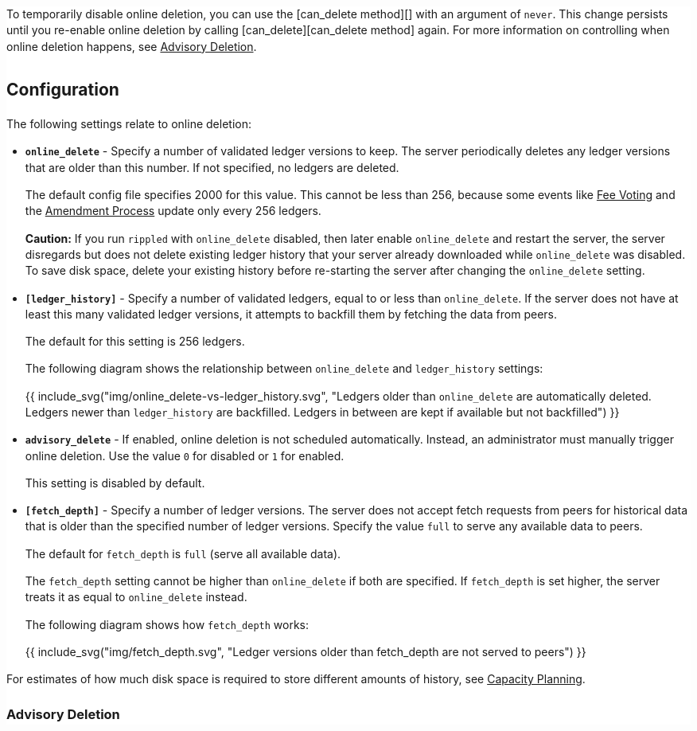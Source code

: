To temporarily disable online deletion, you can use the [can_delete method][] with an argument of `never`. This change persists until you re-enable online deletion by calling [can_delete][can_delete method] again. For more information on controlling when online deletion happens, see [Advisory Deletion](#advisory-deletion).


## Configuration

The following settings relate to online deletion:

- **`online_delete`** - Specify a number of validated ledger versions to keep. The server periodically deletes any ledger versions that are older than this number. If not specified, no ledgers are deleted.

    The default config file specifies 2000 for this value. This cannot be less than 256, because some events like [Fee Voting](fee-voting.html) and the [Amendment Process](amendments.html#amendment-process) update only every 256 ledgers.

    **Caution:** If you run `rippled` with `online_delete` disabled, then later enable `online_delete` and restart the server, the server disregards but does not delete existing ledger history that your server already downloaded while `online_delete` was disabled. To save disk space, delete your existing history before re-starting the server after changing the `online_delete` setting.

- **`[ledger_history]`** - Specify a number of validated ledgers, equal to or less than `online_delete`. If the server does not have at least this many validated ledger versions, it attempts to backfill them by fetching the data from peers.

    The default for this setting is 256 ledgers.

    The following diagram shows the relationship between `online_delete` and `ledger_history` settings:

    {{ include_svg("img/online_delete-vs-ledger_history.svg", "Ledgers older than `online_delete` are automatically deleted. Ledgers newer than `ledger_history` are backfilled. Ledgers in between are kept if available but not backfilled") }}

- **`advisory_delete`** - If enabled, online deletion is not scheduled automatically. Instead, an administrator must manually trigger online deletion. Use the value `0` for disabled or `1` for enabled.

    This setting is disabled by default.

- **`[fetch_depth]`** - Specify a number of ledger versions. The server does not accept fetch requests from peers for historical data that is older than the specified number of ledger versions. Specify the value `full` to serve any available data to peers.

    The default for `fetch_depth` is `full` (serve all available data).

    The `fetch_depth` setting cannot be higher than `online_delete` if both are specified. If `fetch_depth` is set higher, the server treats it as equal to `online_delete` instead.

    The following diagram shows how `fetch_depth` works:

    {{ include_svg("img/fetch_depth.svg", "Ledger versions older than fetch_depth are not served to peers") }}

For estimates of how much disk space is required to store different amounts of history, see [Capacity Planning](capacity-planning.html#disk-space).

### Advisory Deletion
